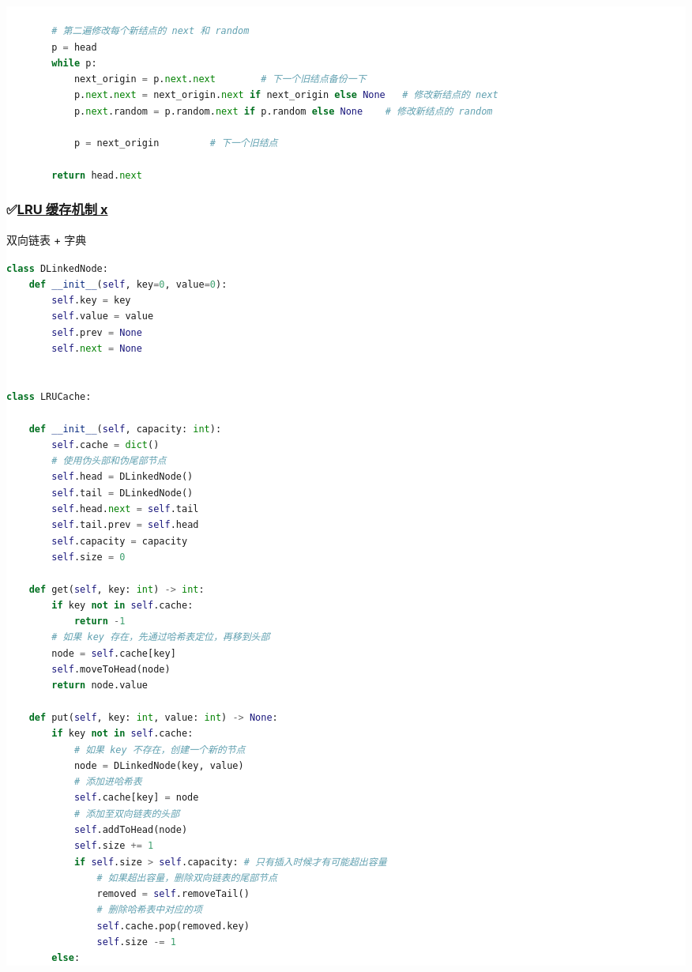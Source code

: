 ```Python
        
        # 第二遍修改每个新结点的 next 和 random 
        p = head
        while p:
            next_origin = p.next.next        # 下一个旧结点备份一下
            p.next.next = next_origin.next if next_origin else None   # 修改新结点的 next
            p.next.random = p.random.next if p.random else None    # 修改新结点的 random

            p = next_origin         # 下一个旧结点
        
        return head.next
```



### ✅[LRU 缓存机制 x](https://leetcode-cn.com/problems/lru-cache/)

双向链表 + 字典

```python
class DLinkedNode:
    def __init__(self, key=0, value=0):
        self.key = key
        self.value = value
        self.prev = None
        self.next = None


class LRUCache:

    def __init__(self, capacity: int):
        self.cache = dict()
        # 使用伪头部和伪尾部节点    
        self.head = DLinkedNode()
        self.tail = DLinkedNode()
        self.head.next = self.tail
        self.tail.prev = self.head
        self.capacity = capacity
        self.size = 0

    def get(self, key: int) -> int:
        if key not in self.cache:
            return -1
        # 如果 key 存在，先通过哈希表定位，再移到头部
        node = self.cache[key]
        self.moveToHead(node)
        return node.value

    def put(self, key: int, value: int) -> None:
        if key not in self.cache:
            # 如果 key 不存在，创建一个新的节点
            node = DLinkedNode(key, value)
            # 添加进哈希表
            self.cache[key] = node
            # 添加至双向链表的头部
            self.addToHead(node)
            self.size += 1
            if self.size > self.capacity: # 只有插入时候才有可能超出容量
                # 如果超出容量，删除双向链表的尾部节点
                removed = self.removeTail()
                # 删除哈希表中对应的项
                self.cache.pop(removed.key)
                self.size -= 1
        else:
```